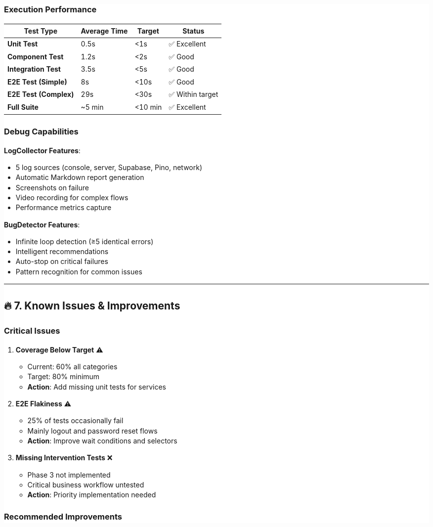 ### Execution Performance

| Test Type | Average Time | Target | Status |
|-----------|-------------|--------|--------|
| **Unit Test** | 0.5s | <1s | ✅ Excellent |
| **Component Test** | 1.2s | <2s | ✅ Good |
| **Integration Test** | 3.5s | <5s | ✅ Good |
| **E2E Test (Simple)** | 8s | <10s | ✅ Good |
| **E2E Test (Complex)** | 29s | <30s | ✅ Within target |
| **Full Suite** | ~5 min | <10 min | ✅ Excellent |

### Debug Capabilities

**LogCollector Features**:
- 5 log sources (console, server, Supabase, Pino, network)
- Automatic Markdown report generation
- Screenshots on failure
- Video recording for complex flows
- Performance metrics capture

**BugDetector Features**:
- Infinite loop detection (≥5 identical errors)
- Intelligent recommendations
- Auto-stop on critical failures
- Pattern recognition for common issues

---

## 🔥 7. Known Issues & Improvements

### Critical Issues

1. **Coverage Below Target** ⚠️
   - Current: 60% all categories
   - Target: 80% minimum
   - **Action**: Add missing unit tests for services

2. **E2E Flakiness** ⚠️
   - 25% of tests occasionally fail
   - Mainly logout and password reset flows
   - **Action**: Improve wait conditions and selectors

3. **Missing Intervention Tests** ❌
   - Phase 3 not implemented
   - Critical business workflow untested
   - **Action**: Priority implementation needed

### Recommended Improvements
